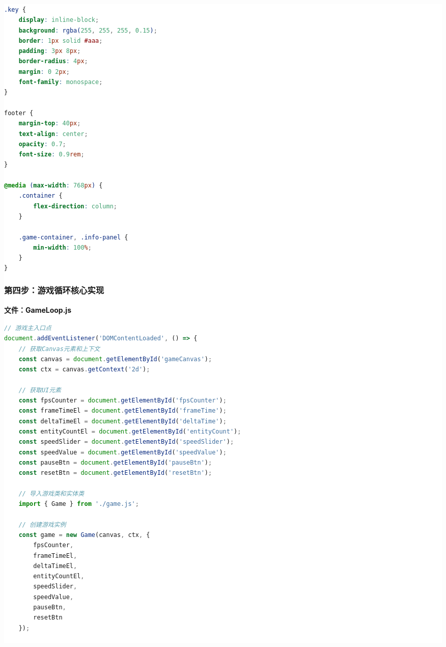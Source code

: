```css
.key {
    display: inline-block;
    background: rgba(255, 255, 255, 0.15);
    border: 1px solid #aaa;
    padding: 3px 8px;
    border-radius: 4px;
    margin: 0 2px;
    font-family: monospace;
}

footer {
    margin-top: 40px;
    text-align: center;
    opacity: 0.7;
    font-size: 0.9rem;
}

@media (max-width: 768px) {
    .container {
        flex-direction: column;
    }
    
    .game-container, .info-panel {
        min-width: 100%;
    }
}
```

### 第四步：游戏循环核心实现

**文件：GameLoop.js**
```javascript
// 游戏主入口点
document.addEventListener('DOMContentLoaded', () => {
    // 获取Canvas元素和上下文
    const canvas = document.getElementById('gameCanvas');
    const ctx = canvas.getContext('2d');
    
    // 获取UI元素
    const fpsCounter = document.getElementById('fpsCounter');
    const frameTimeEl = document.getElementById('frameTime');
    const deltaTimeEl = document.getElementById('deltaTime');
    const entityCountEl = document.getElementById('entityCount');
    const speedSlider = document.getElementById('speedSlider');
    const speedValue = document.getElementById('speedValue');
    const pauseBtn = document.getElementById('pauseBtn');
    const resetBtn = document.getElementById('resetBtn');
    
    // 导入游戏类和实体类
    import { Game } from './game.js';
    
    // 创建游戏实例
    const game = new Game(canvas, ctx, {
        fpsCounter,
        frameTimeEl,
        deltaTimeEl,
        entityCountEl,
        speedSlider,
        speedValue,
        pauseBtn,
        resetBtn
    });
    
```